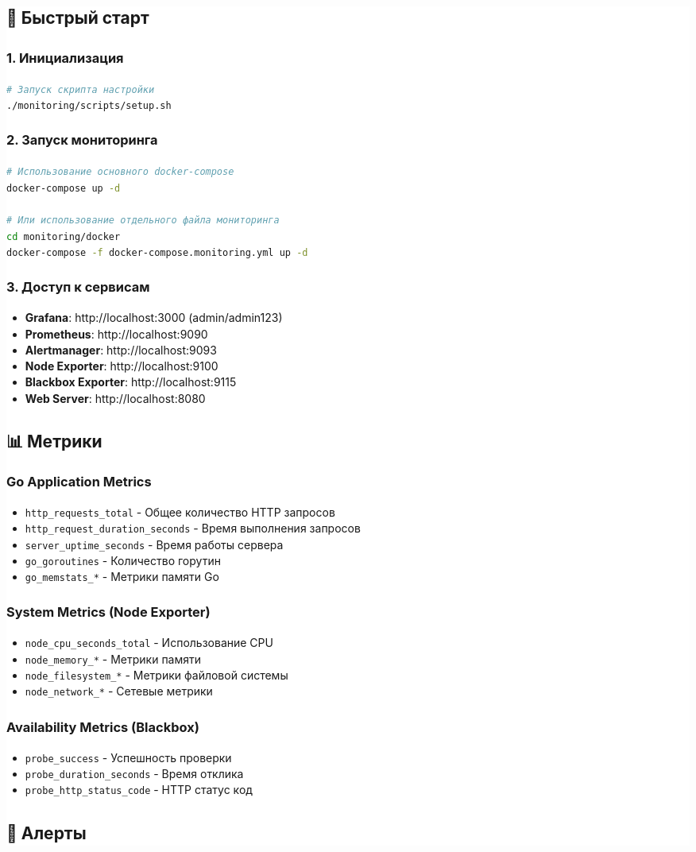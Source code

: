 ## 🚀 Быстрый старт

### 1. Инициализация

```bash
# Запуск скрипта настройки
./monitoring/scripts/setup.sh
```

### 2. Запуск мониторинга

```bash
# Использование основного docker-compose
docker-compose up -d

# Или использование отдельного файла мониторинга
cd monitoring/docker
docker-compose -f docker-compose.monitoring.yml up -d
```

### 3. Доступ к сервисам

- **Grafana**: http://localhost:3000 (admin/admin123)
- **Prometheus**: http://localhost:9090
- **Alertmanager**: http://localhost:9093
- **Node Exporter**: http://localhost:9100
- **Blackbox Exporter**: http://localhost:9115
- **Web Server**: http://localhost:8080

## 📊 Метрики

### Go Application Metrics
- `http_requests_total` - Общее количество HTTP запросов
- `http_request_duration_seconds` - Время выполнения запросов
- `server_uptime_seconds` - Время работы сервера
- `go_goroutines` - Количество горутин
- `go_memstats_*` - Метрики памяти Go

### System Metrics (Node Exporter)
- `node_cpu_seconds_total` - Использование CPU
- `node_memory_*` - Метрики памяти
- `node_filesystem_*` - Метрики файловой системы
- `node_network_*` - Сетевые метрики

### Availability Metrics (Blackbox)
- `probe_success` - Успешность проверки
- `probe_duration_seconds` - Время отклика
- `probe_http_status_code` - HTTP статус код

## 🔔 Алерты
